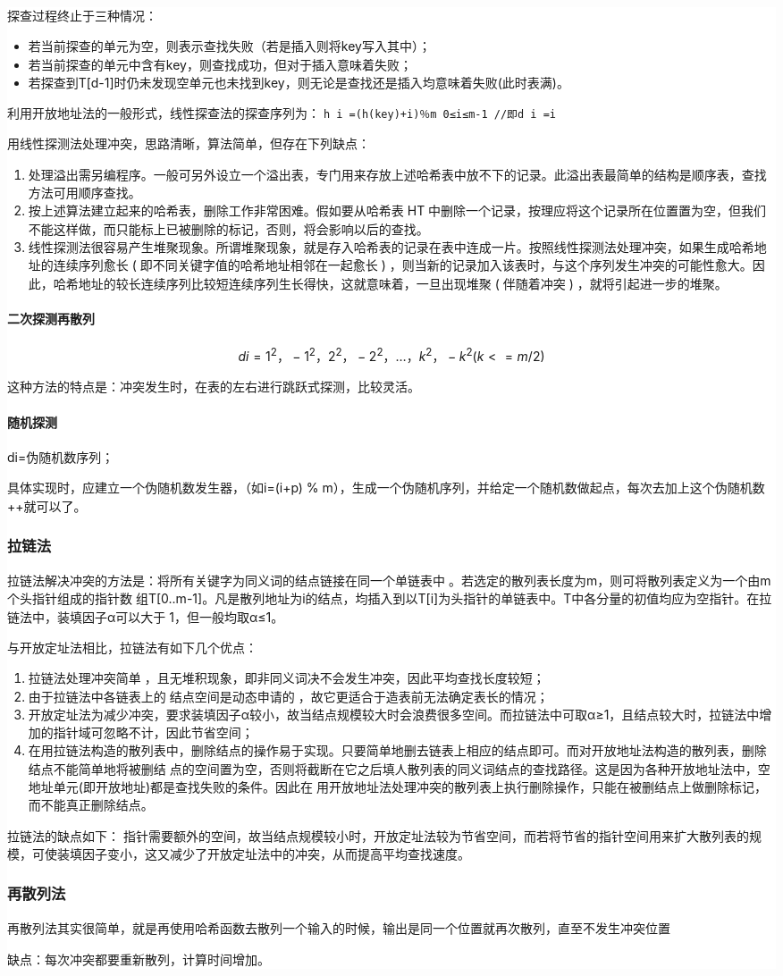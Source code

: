 探查过程终止于三种情况：

* 若当前探查的单元为空，则表示查找失败（若是插入则将key写入其中）；
* 若当前探查的单元中含有key，则查找成功，但对于插入意味着失败；
* 若探查到T[d-1]时仍未发现空单元也未找到key，则无论是查找还是插入均意味着失败(此时表满)。

利用开放地址法的一般形式，线性探查法的探查序列为： `h i =(h(key)+i)％m 0≤i≤m-1 //即d i =i`

用线性探测法处理冲突，思路清晰，算法简单，但存在下列缺点：

1. 处理溢出需另编程序。一般可另外设立一个溢出表，专门用来存放上述哈希表中放不下的记录。此溢出表最简单的结构是顺序表，查找方法可用顺序查找。
2. 按上述算法建立起来的哈希表，删除工作非常困难。假如要从哈希表 HT 中删除一个记录，按理应将这个记录所在位置置为空，但我们不能这样做，而只能标上已被删除的标记，否则，将会影响以后的查找。
3. 线性探测法很容易产生堆聚现象。所谓堆聚现象，就是存入哈希表的记录在表中连成一片。按照线性探测法处理冲突，如果生成哈希地址的连续序列愈长 ( 即不同关键字值的哈希地址相邻在一起愈长 ) ，则当新的记录加入该表时，与这个序列发生冲突的可能性愈大。因此，哈希地址的较长连续序列比较短连续序列生长得快，这就意味着，一旦出现堆聚 ( 伴随着冲突 ) ，就将引起进一步的堆聚。

####    二次探测再散列

$$
di=1^2，-1^2，2^2，-2^2，…，k^2，-k^2    ( k<=m/2 )
$$

这种方法的特点是：冲突发生时，在表的左右进行跳跃式探测，比较灵活。

#### 随机探测

di=伪随机数序列；

具体实现时，应建立一个伪随机数发生器，（如i=(i+p) % m），生成一个伪随机序列，并给定一个随机数做起点，每次去加上这个伪随机数++就可以了。

### 拉链法

拉链法解决冲突的方法是：将所有关键字为同义词的结点链接在同一个单链表中 。若选定的散列表长度为m，则可将散列表定义为一个由m个头指针组成的指针数 组T[0..m-1]。凡是散列地址为i的结点，均插入到以T[i]为头指针的单链表中。T中各分量的初值均应为空指针。在拉链法中，装填因子α可以大于 1，但一般均取α≤1。

与开放定址法相比，拉链法有如下几个优点：

1. 拉链法处理冲突简单 ，且无堆积现象，即非同义词决不会发生冲突，因此平均查找长度较短；
2. 由于拉链法中各链表上的 结点空间是动态申请的 ，故它更适合于造表前无法确定表长的情况；
3. 开放定址法为减少冲突，要求装填因子α较小，故当结点规模较大时会浪费很多空间。而拉链法中可取α≥1，且结点较大时，拉链法中增加的指针域可忽略不计，因此节省空间；
4. 在用拉链法构造的散列表中，删除结点的操作易于实现。只要简单地删去链表上相应的结点即可。而对开放地址法构造的散列表，删除结点不能简单地将被删结 点的空间置为空，否则将截断在它之后填人散列表的同义词结点的查找路径。这是因为各种开放地址法中，空地址单元(即开放地址)都是查找失败的条件。因此在 用开放地址法处理冲突的散列表上执行删除操作，只能在被删结点上做删除标记，而不能真正删除结点。

拉链法的缺点如下：
指针需要额外的空间，故当结点规模较小时，开放定址法较为节省空间，而若将节省的指针空间用来扩大散列表的规模，可使装填因子变小，这又减少了开放定址法中的冲突，从而提高平均查找速度。

### 再散列法

再散列法其实很简单，就是再使用哈希函数去散列一个输入的时候，输出是同一个位置就再次散列，直至不发生冲突位置

缺点：每次冲突都要重新散列，计算时间增加。
